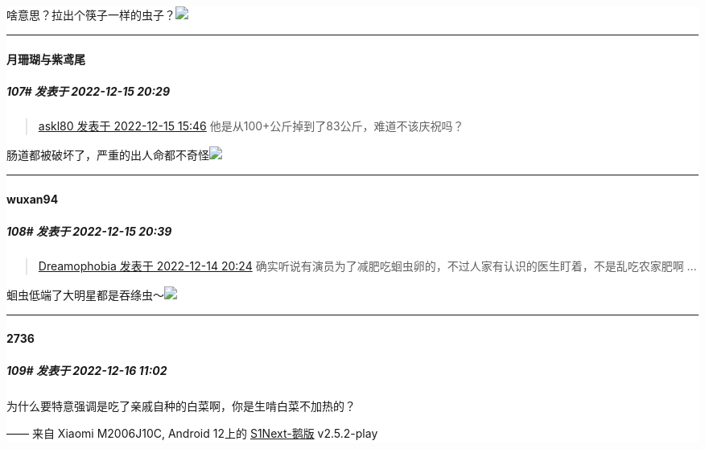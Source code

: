 啥意思？拉出个筷子一样的虫子？<img src="https://static.saraba1st.com/image/smiley/face2017/101.png" referrerpolicy="no-referrer">



*****

####  月珊瑚与紫鸢尾  
##### 107#       发表于 2022-12-15 20:29

<blockquote><a href="httphttps://bbs.saraba1st.com/2b/forum.php?mod=redirect&amp;goto=findpost&amp;pid=58952401&amp;ptid=2109936" target="_blank">askl80 发表于 2022-12-15 15:46</a>
他是从100+公斤掉到了83公斤，难道不该庆祝吗？</blockquote>
肠道都被破坏了，严重的出人命都不奇怪<img src="https://static.saraba1st.com/image/smiley/face2017/001.png" referrerpolicy="no-referrer">



*****

####  wuxan94  
##### 108#       发表于 2022-12-15 20:39

<blockquote><a href="httphttps://bbs.saraba1st.com/2b/forum.php?mod=redirect&amp;goto=findpost&amp;pid=58941770&amp;ptid=2109936" target="_blank">Dreamophobia 发表于 2022-12-14 20:24</a>
确实听说有演员为了减肥吃蛔虫卵的，不过人家有认识的医生盯着，不是乱吃农家肥啊 ...</blockquote>
蛔虫低端了大明星都是吞绦虫～<img src="https://static.saraba1st.com/image/smiley/face2017/087.gif" referrerpolicy="no-referrer">



*****

####  2736  
##### 109#       发表于 2022-12-16 11:02

为什么要特意强调是吃了亲戚自种的白菜啊，你是生啃白菜不加热的？

—— 来自 Xiaomi M2006J10C, Android 12上的 [S1Next-鹅版](https://github.com/ykrank/S1-Next/releases) v2.5.2-play

